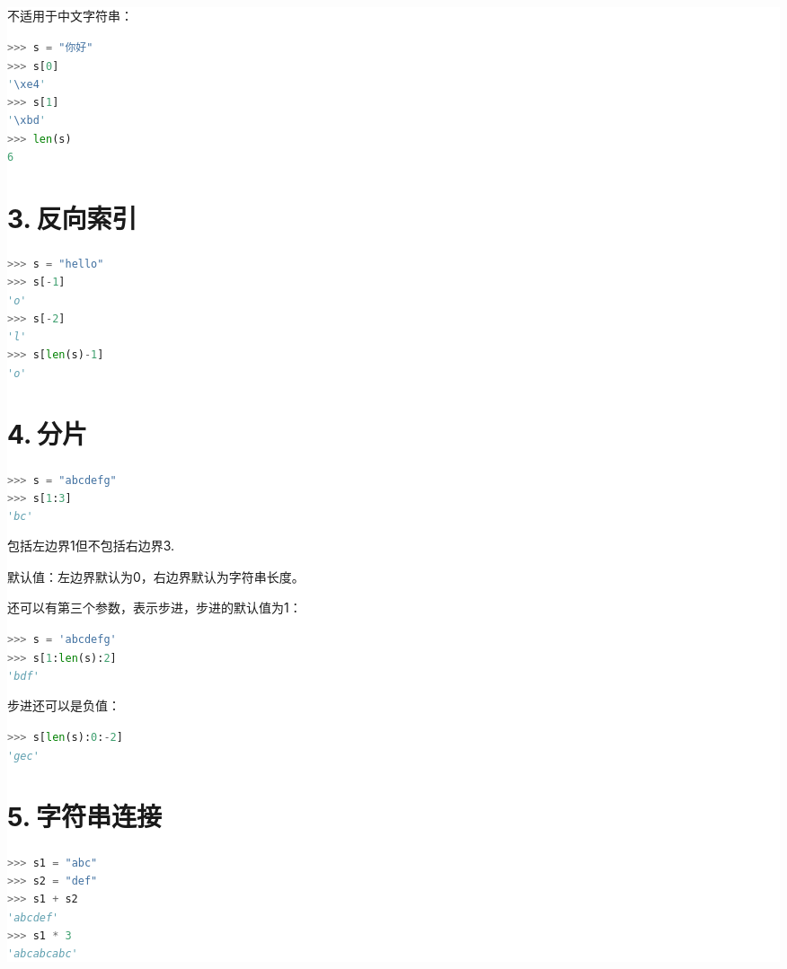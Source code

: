 不适用于中文字符串：

```python
>>> s = "你好"
>>> s[0]
'\xe4'
>>> s[1]
'\xbd'
>>> len(s)
6
```

# 3. 反向索引

```python
>>> s = "hello"
>>> s[-1]
'o'
>>> s[-2]
'l'
>>> s[len(s)-1]
'o'
```

# 4. 分片

```python
>>> s = "abcdefg"
>>> s[1:3]
'bc'
```

包括左边界1但不包括右边界3.

默认值：左边界默认为0，右边界默认为字符串长度。

还可以有第三个参数，表示步进，步进的默认值为1：

```python
>>> s = 'abcdefg'
>>> s[1:len(s):2]
'bdf'
```

步进还可以是负值：

```python
>>> s[len(s):0:-2]
'gec'
```


# 5. 字符串连接

```python
>>> s1 = "abc"
>>> s2 = "def"
>>> s1 + s2
'abcdef'
>>> s1 * 3
'abcabcabc'
```

